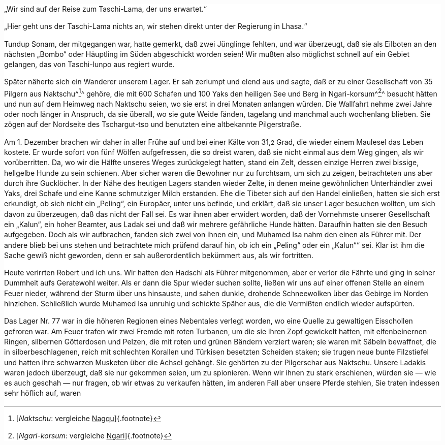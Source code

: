 „Wir sind auf der Reise zum Taschi-Lama, der uns erwartet.“

„Hier geht uns der Taschi-Lama nichts an, wir stehen direkt unter
der Regierung in Lhasa.“

Tundup Sonam, der mitgegangen war, hatte gemerkt, daß zwei Jünglinge
fehlten, und war überzeugt, daß sie als Eilboten an den nächsten
„Bombo“ oder Häuptling im Süden abgeschickt worden seien! Wir mußten
also möglichst schnell auf ein Gebiet gelangen, das von Taschi-lunpo aus
regiert wurde.

Später näherte sich ein Wanderer unserem Lager. Er sah zerlumpt
und elend aus und sagte, daß er zu einer Gesellschaft von 35 Pilgern
aus Naktschu^[^0332]^ gehöre, die mit 600 Schafen und 100 Yaks den heiligen
See und Berg in Ngari-korsum^[^0333]^ besucht hätten und nun auf dem Heimweg
nach Naktschu seien, wo sie erst in drei Monaten anlangen würden.
Die Wallfahrt nehme zwei Jahre oder noch länger in Anspruch, da sie
überall, wo sie gute Weide fänden, tagelang und manchmal auch wochenlang
blieben. Sie zögen auf der Nordseite des Tschargut-tso und benutzten
eine altbekannte Pilgerstraße.

Am 1. Dezember brachen wir daher in aller Frühe auf und bei
einer Kälte von 31,<small>2</small> Grad, die wieder einem Maulesel das Leben
kostete. Er wurde sofort von fünf Wölfen aufgefressen, die so dreist
waren, daß sie nicht einmal aus dem Weg gingen, als wir vorüberritten.
Da, wo wir die Hälfte unseres Weges zurückgelegt hatten, stand
ein Zelt, dessen einzige Herren zwei bissige, hellgelbe Hunde zu sein
schienen. Aber sicher waren die Bewohner nur zu furchtsam, um sich zu
zeigen, betrachteten uns aber durch ihre Gucklöcher. In der Nähe des
heutigen Lagers standen wieder Zelte, in denen meine gewöhnlichen
Unterhändler zwei Yaks, drei Schafe und eine Kanne schmutziger Milch
erstanden. Ehe die Tibeter sich auf den Handel einließen, hatten sie sich
erst erkundigt, ob sich nicht ein „Peling“, ein Europäer, unter uns befinde,
und erklärt, daß sie unser Lager besuchen wollten, um sich davon
zu überzeugen, daß das nicht der Fall sei. Es war ihnen aber erwidert
worden, daß der Vornehmste unserer Gesellschaft ein „Kalun“, ein hoher
Beamter, aus Ladak sei und daß wir mehrere gefährliche Hunde hätten.
Daraufhin hatten sie den Besuch aufgegeben. Doch als wir aufbrachen,
fanden sich zwei von ihnen ein, und Muhamed Isa nahm den einen als
Führer mit. Der andere blieb bei uns stehen und betrachtete mich
prüfend darauf hin, ob ich ein „Peling“ oder ein „Kalun““ sei. Klar ist
ihm die Sache gewiß nicht geworden, denn er sah außerordentlich
bekümmert aus, als wir fortritten.

Heute verirrten Robert und ich uns. Wir hatten den Hadschi als
Führer mitgenommen, aber er verlor die Fährte und ging in seiner
Dummheit aufs Geratewohl weiter. Als er dann die Spur wieder suchen
sollte, ließen wir uns auf einer offenen Stelle an einem Feuer nieder,
während der Sturm über uns hinsauste, und sahen dunkle, drohende
Schneewolken über das Gebirge im Norden hinziehen. Schließlich wurde
Muhamed Isa unruhig und schickte Späher aus, die die Vermißten
endlich wieder aufspürten.

Das Lager Nr. 77 war in die höheren Regionen eines Nebentales
verlegt worden, wo eine Quelle zu gewaltigen Eisschollen gefroren war.
Am Feuer trafen wir zwei Fremde mit roten Turbanen, um die sie
ihren Zopf gewickelt hatten, mit elfenbeinernen Ringen, silbernen
Götterdosen und Pelzen, die mit roten und grünen Bändern verziert waren;
sie waren mit Säbeln bewaffnet, die in silberbeschlagenen, reich mit
schlechten Korallen und Türkisen besetzten Scheiden staken; sie trugen
neue bunte Filzstiefel und hatten ihre schwarzen Musketen über die Achsel
gehängt. Sie gehörten zu der Pilgerschar aus Naktschu. Unsere Ladakis
waren jedoch überzeugt, daß sie nur gekommen seien, um zu spionieren.
Wenn wir ihnen zu stark erschienen, würden sie — wie es auch geschah
— nur fragen, ob wir etwas zu verkaufen hätten, im anderen Fall
aber unsere Pferde stehlen, Sie traten indessen sehr höflich auf, waren

[^0331]: [*Littledale*: vergleiche [St. George Littledale](https://en.wikipedia.org/wiki/St._George_Littledale)]{.footnote}
[^0332]: [*Naktschu*: vergleiche [Nagqu](https://en.wikipedia.org/wiki/Nagqu)]{.footnote}
[^0333]: [*Ngari-korsum*: vergleiche [Ngari](https://de.wikipedia.org/wiki/Ngari_(Bezirk))]{.footnote}
[^0334]: [*Kang-rinpotsche (Kailas)*: vergleiche [Kailash](https://de.wikipedia.org/wiki/Kailash)]{.footnote}
[^0335]: [*Kjaring-tso*: vergleiche [Gjaring Co](https://www.openstreetmap.org/relation/6011576#map=9/31.3349/88.2133)]{.footnote}
[^0336]: [*Schansa-dsong*: vergleiche [Shantsa](https://en.wikipedia.org/wiki/Xainza)]{.footnote}
[^0337]: [*Waken*: vergleiche [Wake](https://de.wikipedia.org/wiki/Wake_(Eisloch))]{.footnote}
[^0338]: [*Antipyrin*: vergleiche [Phenazon](https://de.wikipedia.org/wiki/Phenazon)]{.footnote}
[^0339]: [*Tang-jung-tsaka*: vergleiche [Dangqiong Co](https://www.google.com/maps/place/Dangqiong+Co/@31.5567951,86.6284914,11.5z/data=!4m5!3m4!1s0x39c5886f2621f3af:0x5297b68c2cb33f97!8m2!3d31.5757865!4d86.7516942)]{.footnote}